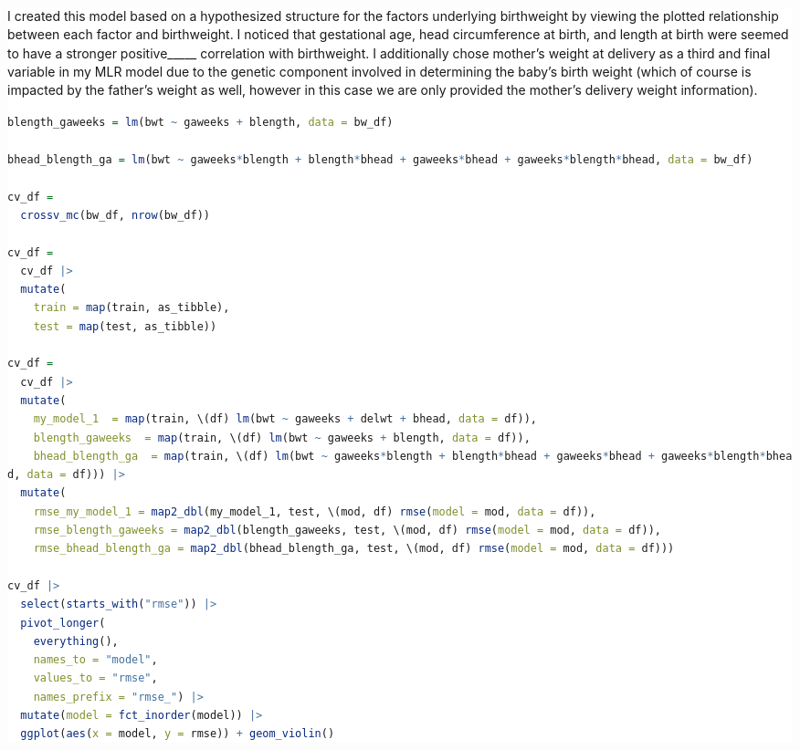 I created this model based on a hypothesized structure for the factors
underlying birthweight by viewing the plotted relationship between each
factor and birthweight. I noticed that gestational age, head
circumference at birth, and length at birth were seemed to have a
stronger positive\_\_\_\_\_ correlation with birthweight. I additionally
chose mother’s weight at delivery as a third and final variable in my
MLR model due to the genetic component involved in determining the
baby’s birth weight (which of course is impacted by the father’s weight
as well, however in this case we are only provided the mother’s delivery
weight information).

``` r
blength_gaweeks = lm(bwt ~ gaweeks + blength, data = bw_df)

bhead_blength_ga = lm(bwt ~ gaweeks*blength + blength*bhead + gaweeks*bhead + gaweeks*blength*bhead, data = bw_df)

cv_df =
  crossv_mc(bw_df, nrow(bw_df))

cv_df =
  cv_df |> 
  mutate(
    train = map(train, as_tibble),
    test = map(test, as_tibble))
  
cv_df = 
  cv_df |> 
  mutate(
    my_model_1  = map(train, \(df) lm(bwt ~ gaweeks + delwt + bhead, data = df)),
    blength_gaweeks  = map(train, \(df) lm(bwt ~ gaweeks + blength, data = df)),
    bhead_blength_ga  = map(train, \(df) lm(bwt ~ gaweeks*blength + blength*bhead + gaweeks*bhead + gaweeks*blength*bhead, data = df))) |> 
  mutate(
    rmse_my_model_1 = map2_dbl(my_model_1, test, \(mod, df) rmse(model = mod, data = df)),
    rmse_blength_gaweeks = map2_dbl(blength_gaweeks, test, \(mod, df) rmse(model = mod, data = df)),
    rmse_bhead_blength_ga = map2_dbl(bhead_blength_ga, test, \(mod, df) rmse(model = mod, data = df)))

cv_df |> 
  select(starts_with("rmse")) |> 
  pivot_longer(
    everything(),
    names_to = "model", 
    values_to = "rmse",
    names_prefix = "rmse_") |> 
  mutate(model = fct_inorder(model)) |> 
  ggplot(aes(x = model, y = rmse)) + geom_violin()
```
